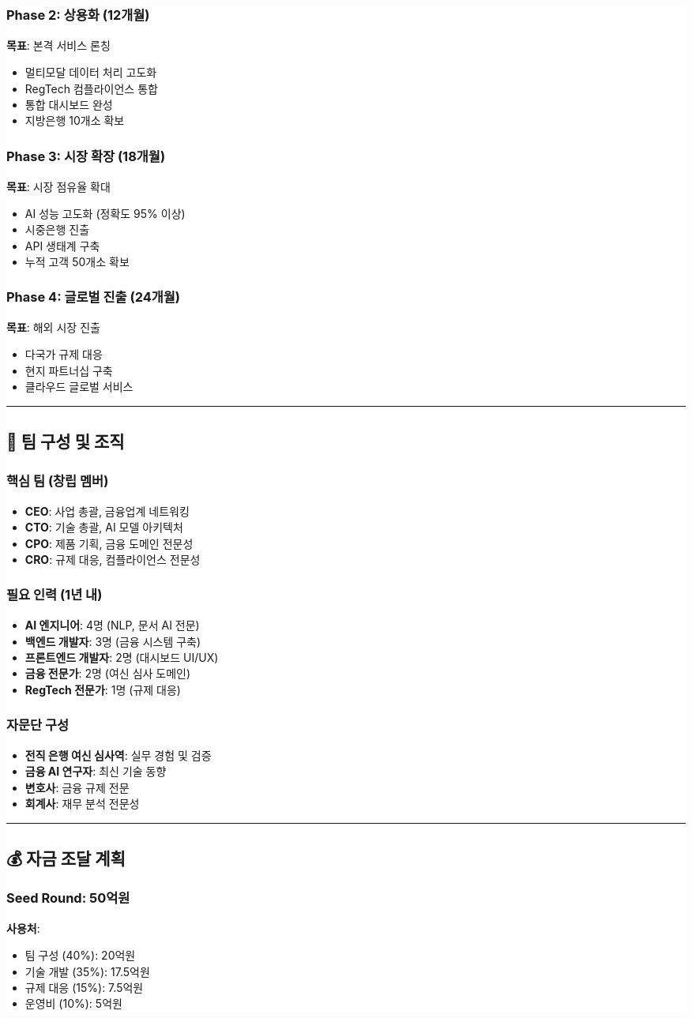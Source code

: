 ### Phase 2: 상용화 (12개월)
**목표**: 본격 서비스 론칭
- 멀티모달 데이터 처리 고도화
- RegTech 컴플라이언스 통합
- 통합 대시보드 완성
- 지방은행 10개소 확보

### Phase 3: 시장 확장 (18개월)
**목표**: 시장 점유율 확대
- AI 성능 고도화 (정확도 95% 이상)
- 시중은행 진출
- API 생태계 구축
- 누적 고객 50개소 확보

### Phase 4: 글로벌 진출 (24개월)
**목표**: 해외 시장 진출
- 다국가 규제 대응
- 현지 파트너십 구축
- 클라우드 글로벌 서비스

---

## 👥 팀 구성 및 조직

### 핵심 팀 (창립 멤버)
- **CEO**: 사업 총괄, 금융업계 네트워킹
- **CTO**: 기술 총괄, AI 모델 아키텍처
- **CPO**: 제품 기획, 금융 도메인 전문성
- **CRO**: 규제 대응, 컴플라이언스 전문성

### 필요 인력 (1년 내)
- **AI 엔지니어**: 4명 (NLP, 문서 AI 전문)
- **백엔드 개발자**: 3명 (금융 시스템 구축)
- **프론트엔드 개발자**: 2명 (대시보드 UI/UX)
- **금융 전문가**: 2명 (여신 심사 도메인)
- **RegTech 전문가**: 1명 (규제 대응)

### 자문단 구성
- **전직 은행 여신 심사역**: 실무 경험 및 검증
- **금융 AI 연구자**: 최신 기술 동향
- **변호사**: 금융 규제 전문
- **회계사**: 재무 분석 전문성

---

## 💰 자금 조달 계획

### Seed Round: 50억원
**사용처**:
- 팀 구성 (40%): 20억원
- 기술 개발 (35%): 17.5억원
- 규제 대응 (15%): 7.5억원
- 운영비 (10%): 5억원
